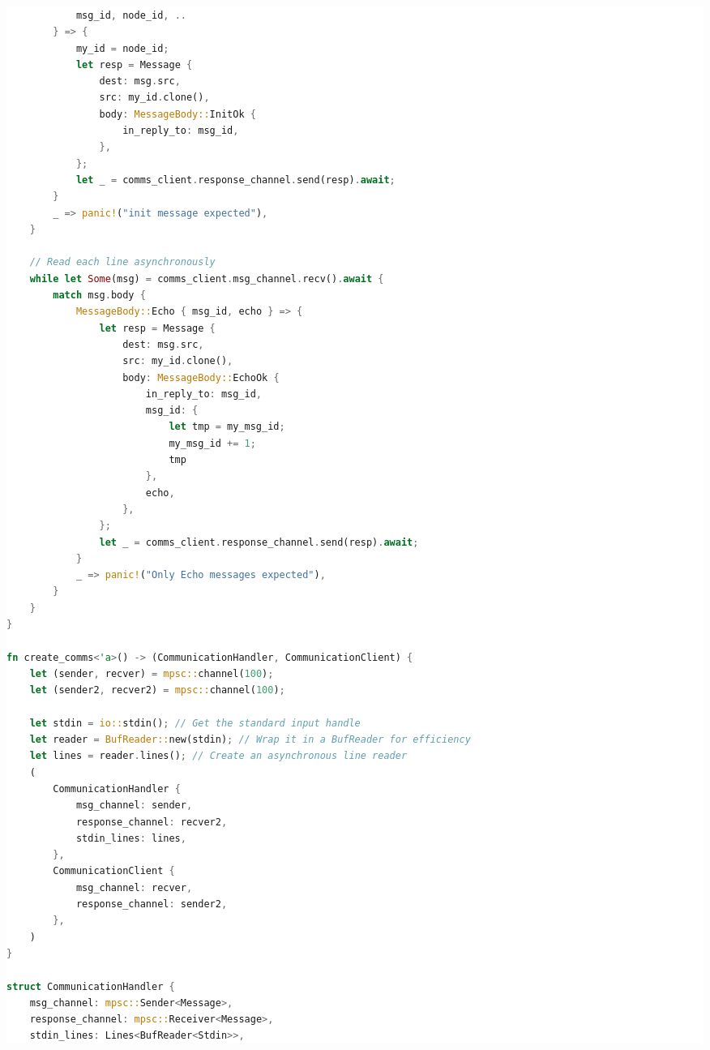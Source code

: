 ```rust
            msg_id, node_id, ..
        } => {
            my_id = node_id;
            let resp = Message {
                dest: msg.src,
                src: my_id.clone(),
                body: MessageBody::InitOk {
                    in_reply_to: msg_id,
                },
            };
            let _ = comms_client.response_channel.send(resp).await;
        }
        _ => panic!("init message expected"),
    }

    // Read each line asynchronously
    while let Some(msg) = comms_client.msg_channel.recv().await {
        match msg.body {
            MessageBody::Echo { msg_id, echo } => {
                let resp = Message {
                    dest: msg.src,
                    src: my_id.clone(),
                    body: MessageBody::EchoOk {
                        in_reply_to: msg_id,
                        msg_id: {
                            let tmp = my_msg_id;
                            my_msg_id += 1;
                            tmp
                        },
                        echo,
                    },
                };
                let _ = comms_client.response_channel.send(resp).await;
            }
            _ => panic!("Only Echo messages expected"),
        }
    }
}

fn create_comms<'a>() -> (CommunicationHandler, CommunicationClient) {
    let (sender, recver) = mpsc::channel(100);
    let (sender2, recver2) = mpsc::channel(100);

    let stdin = io::stdin(); // Get the standard input handle
    let reader = BufReader::new(stdin); // Wrap it in a BufReader for efficiency
    let lines = reader.lines(); // Create an asynchronous line reader
    (
        CommunicationHandler {
            msg_channel: sender,
            response_channel: recver2,
            stdin_lines: lines,
        },
        CommunicationClient {
            msg_channel: recver,
            response_channel: sender2,
        },
    )
}

struct CommunicationHandler {
    msg_channel: mpsc::Sender<Message>,
    response_channel: mpsc::Receiver<Message>,
    stdin_lines: Lines<BufReader<Stdin>>,
```